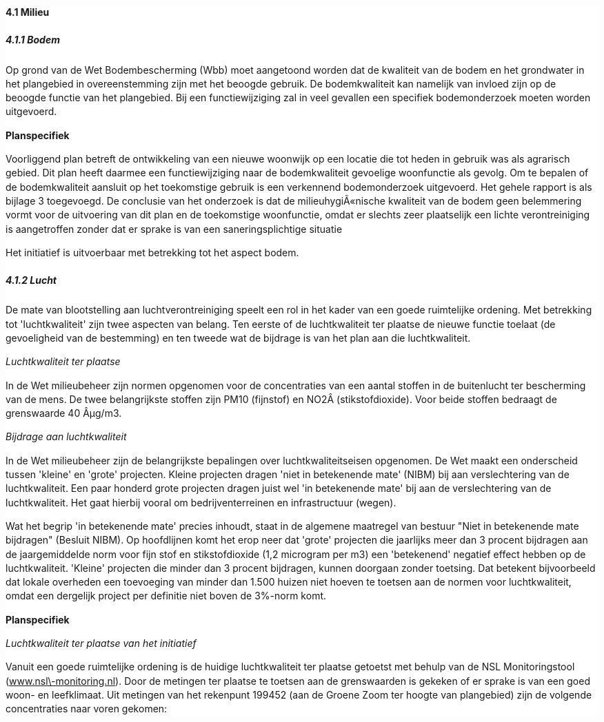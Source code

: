 #### 4\.1 Milieu

##### 4\.1\.1 Bodem

Op grond van de Wet Bodembescherming (Wbb) moet aangetoond worden dat de kwaliteit van de bodem en het grondwater in het plangebied in overeenstemming zijn met het beoogde gebruik. De bodemkwaliteit kan namelijk van invloed zijn op de beoogde functie van het plangebied. Bij een functiewijziging zal in veel gevallen een specifiek bodemonderzoek moeten worden uitgevoerd.

**Planspecifiek**

Voorliggend plan betreft de ontwikkeling van een nieuwe woonwijk op een locatie die tot heden in gebruik was als agrarisch gebied. Dit plan heeft daarmee een functiewijziging naar de bodemkwaliteit gevoelige woonfunctie als gevolg. Om te bepalen of de bodemkwaliteit aansluit op het toekomstige gebruik is een verkennend bodemonderzoek uitgevoerd. Het gehele rapport is als bijlage 3 toegevoegd. De conclusie van het onderzoek is dat de milieuhygiÃ«nische kwaliteit van de bodem geen belemmering vormt voor de uitvoering van dit plan en de toekomstige woonfunctie, omdat er slechts zeer plaatselijk een lichte verontreiniging is aangetroffen zonder dat er sprake is van een saneringsplichtige situatie

Het initiatief is uitvoerbaar met betrekking tot het aspect bodem.

##### 4\.1\.2 Lucht

De mate van blootstelling aan luchtverontreiniging speelt een rol in het kader van een goede ruimtelijke ordening. Met betrekking tot 'luchtkwaliteit' zijn twee aspecten van belang. Ten eerste of de luchtkwaliteit ter plaatse de nieuwe functie toelaat (de gevoeligheid van de bestemming) en ten tweede wat de bijdrage is van het plan aan die luchtkwaliteit.

*Luchtkwaliteit ter plaatse*

In de Wet milieubeheer zijn normen opgenomen voor de concentraties van een aantal stoffen in de buitenlucht ter bescherming van de mens. De twee belangrijkste stoffen zijn PM10 (fijnstof) en NO2Â (stikstofdioxide). Voor beide stoffen bedraagt de grenswaarde 40 Âµg/m3.

*Bijdrage aan luchtkwaliteit*

In de Wet milieubeheer zijn de belangrijkste bepalingen over luchtkwaliteitseisen opgenomen. De Wet maakt een onderscheid tussen 'kleine' en 'grote' projecten. Kleine projecten dragen 'niet in betekenende mate' (NIBM) bij aan verslechtering van de luchtkwaliteit. Een paar honderd grote projecten dragen juist wel 'in betekenende mate' bij aan de verslechtering van de luchtkwaliteit. Het gaat hierbij vooral om bedrijventerreinen en infrastructuur (wegen).

Wat het begrip 'in betekenende mate' precies inhoudt, staat in de algemene maatregel van bestuur "Niet in betekenende mate bijdragen" (Besluit NIBM). Op hoofdlijnen komt het erop neer dat 'grote' projecten die jaarlijks meer dan 3 procent bijdragen aan de jaargemiddelde norm voor fijn stof en stikstofdioxide (1,2 microgram per m3) een 'betekenend' negatief effect hebben op de luchtkwaliteit. 'Kleine' projecten die minder dan 3 procent bijdragen, kunnen doorgaan zonder toetsing. Dat betekent bijvoorbeeld dat lokale overheden een toevoeging van minder dan 1\.500 huizen niet hoeven te toetsen aan de normen voor luchtkwaliteit, omdat een dergelijk project per definitie niet boven de 3%\-norm komt.

**Planspecifiek**

*Luchtkwaliteit ter plaatse van het initiatief*

Vanuit een goede ruimtelijke ordening is de huidige luchtkwaliteit ter plaatse getoetst met behulp van de NSL Monitoringstool (www.nsl\-monitoring.nl). Door de metingen ter plaatse te toetsen aan de grenswaarden is gekeken of er sprake is van een goed woon\- en leefklimaat. Uit metingen van het rekenpunt 199452 (aan de Groene Zoom ter hoogte van plangebied) zijn de volgende concentraties naar voren gekomen:
